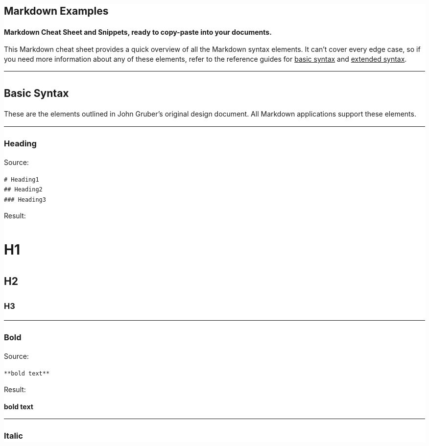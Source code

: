 
## Markdown Examples

**Markdown Cheat Sheet and Snippets, ready to copy-paste into your documents.**

This Markdown cheat sheet provides a quick overview of all the Markdown syntax elements. It can’t cover every edge case, so if you need more information about any of these elements, refer to the reference guides for [basic syntax](https://www.markdownguide.org/basic-syntax/) and [extended syntax](https://www.markdownguide.org/extended-syntax/).

---

## Basic Syntax

These are the elements outlined in John Gruber’s original design document. All Markdown applications support these elements.

---

### Heading

Source: 

    # Heading1
    ## Heading2
    ### Heading3

Result:  

# H1
## H2
### H3

---

### Bold

Source: 

`**bold text**`

Result:  

**bold text**

---

### Italic

